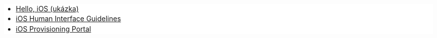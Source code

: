- [Hello, iOS (ukázka)](https://developer.xamarin.com/samples/monotouch/Hello_iOS/)
- [iOS Human Interface Guidelines](http://developer.apple.com/library/ios/#documentation/UserExperience/Conceptual/MobileHIG/Introduction/Introduction.html)
- [iOS Provisioning Portal](https://developer.apple.com/ios/manage/overview/index.action)
